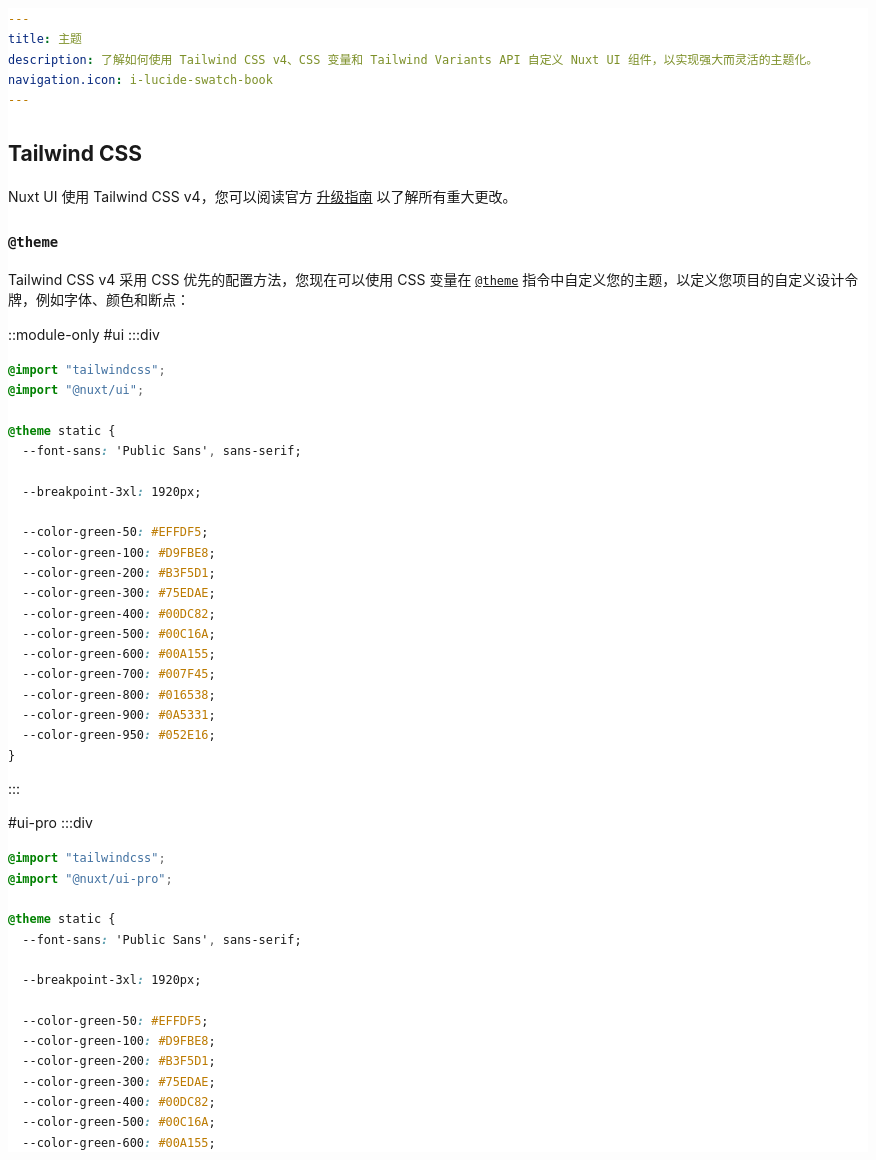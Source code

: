 ```yaml
---
title: 主题
description: 了解如何使用 Tailwind CSS v4、CSS 变量和 Tailwind Variants API 自定义 Nuxt UI 组件，以实现强大而灵活的主题化。
navigation.icon: i-lucide-swatch-book
---
```


## Tailwind CSS

Nuxt UI 使用 Tailwind CSS v4，您可以阅读官方 [升级指南](https://tailwindcss.com/docs/upgrade-guide#changes-from-v3) 以了解所有重大更改。

### `@theme`

Tailwind CSS v4 采用 CSS 优先的配置方法，您现在可以使用 CSS 变量在 [`@theme`](https://tailwindcss.com/docs/functions-and-directives#theme-directive) 指令中自定义您的主题，以定义您项目的自定义设计令牌，例如字体、颜色和断点：

::module-only
#ui
:::div

```css [app/assets/css/main.css]
@import "tailwindcss";
@import "@nuxt/ui";

@theme static {
  --font-sans: 'Public Sans', sans-serif;

  --breakpoint-3xl: 1920px;

  --color-green-50: #EFFDF5;
  --color-green-100: #D9FBE8;
  --color-green-200: #B3F5D1;
  --color-green-300: #75EDAE;
  --color-green-400: #00DC82;
  --color-green-500: #00C16A;
  --color-green-600: #00A155;
  --color-green-700: #007F45;
  --color-green-800: #016538;
  --color-green-900: #0A5331;
  --color-green-950: #052E16;
}
```

:::

#ui-pro
:::div

```css [app/assets/css/main.css]
@import "tailwindcss";
@import "@nuxt/ui-pro";

@theme static {
  --font-sans: 'Public Sans', sans-serif;

  --breakpoint-3xl: 1920px;

  --color-green-50: #EFFDF5;
  --color-green-100: #D9FBE8;
  --color-green-200: #B3F5D1;
  --color-green-300: #75EDAE;
  --color-green-400: #00DC82;
  --color-green-500: #00C16A;
  --color-green-600: #00A155;
```